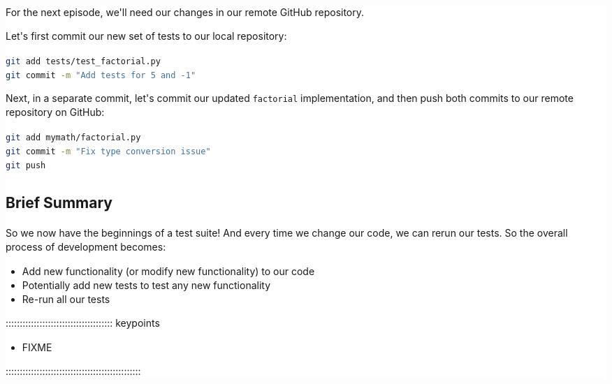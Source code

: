 For the next episode, we'll need our changes in our remote GitHub repository.

Let's first commit our new set of tests to our local repository:

```bash
git add tests/test_factorial.py
git commit -m "Add tests for 5 and -1"
```

Next, in a separate commit, let's commit our updated `factorial` implementation,
and then push both commits to our remote repository on GitHub:

```bash
git add mymath/factorial.py 
git commit -m "Fix type conversion issue"
git push
```

## Brief Summary

So we now have the beginnings of a test suite!
And every time we change our code, we can rerun our tests.
So the overall process of development becomes:

- Add new functionality (or modify new functionality) to our code
- Potentially add new tests to test any new functionality
- Re-run all our tests
 
:::::::::::::::::::::::::::::::::::::: keypoints
 
- FIXME
 
::::::::::::::::::::::::::::::::::::::::::::::::
